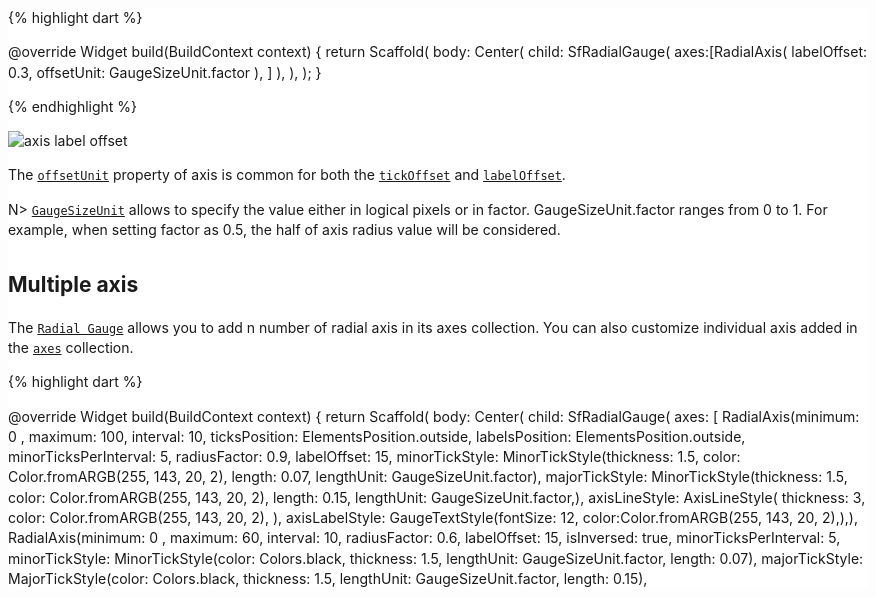{% highlight dart %}

  @override
  Widget build(BuildContext context) {
    return Scaffold(
      body: Center(
      child: SfRadialGauge(
        axes:<RadialAxis>[RadialAxis(
            labelOffset: 0.3, offsetUnit: GaugeSizeUnit.factor
            ),
          ]
        ),
      ),
    );
  }

{% endhighlight %}

![axis label offset](images/axis/axis_labelOffset.jpg)

The [`offsetUnit`](https://pub.dev/documentation/syncfusion_flutter_gauges/latest/gauges/RadialAxis/offsetUnit.html)  property of axis is common for both the [`tickOffset`](https://pub.dev/documentation/syncfusion_flutter_gauges/latest/gauges/RadialAxis/tickOffset.html) and [`labelOffset`](https://pub.dev/documentation/syncfusion_flutter_gauges/latest/gauges/RadialAxis/labelOffset.html).

N> [`GaugeSizeUnit`](https://pub.dev/documentation/syncfusion_flutter_gauges/latest/gauges/GaugeSizeUnit.html) allows to specify the value either in logical pixels or in factor. GaugeSizeUnit.factor ranges from 0 to 1. For example, when setting factor as 0.5, the half of axis radius value will be considered.

## Multiple axis

The [`Radial Gauge`](https://pub.dev/documentation/syncfusion_flutter_gauges/latest/gauges/SfRadialGauge-class.html) allows you to add n number of radial axis in its axes collection. You can also customize individual axis added in the [`axes`](https://pub.dev/documentation/syncfusion_flutter_gauges/latest/gauges/SfRadialGauge/axes.html) collection.

{% highlight dart %}

  @override
  Widget build(BuildContext context) {
    return Scaffold(
      body: Center(
      child: SfRadialGauge(
        axes: <RadialAxis>[ RadialAxis(minimum:  0 , maximum: 100, interval: 10,
          ticksPosition: ElementsPosition.outside,
          labelsPosition: ElementsPosition.outside,
          minorTicksPerInterval: 5,
          radiusFactor: 0.9, labelOffset: 15,
          minorTickStyle: MinorTickStyle(thickness: 1.5,
            color: Color.fromARGB(255, 143, 20, 2),
            length: 0.07, lengthUnit: GaugeSizeUnit.factor),
          majorTickStyle: MinorTickStyle(thickness: 1.5,
            color: Color.fromARGB(255, 143, 20, 2),
            length: 0.15, lengthUnit: GaugeSizeUnit.factor,),
          axisLineStyle: AxisLineStyle( thickness: 3, 
            color: Color.fromARGB(255, 143, 20, 2), ),
          axisLabelStyle: GaugeTextStyle(fontSize: 12,
            color:Color.fromARGB(255, 143, 20, 2),),),
          RadialAxis(minimum:  0 , maximum: 60, interval: 10,
            radiusFactor:  0.6, labelOffset: 15, isInversed: true,
            minorTicksPerInterval: 5,
            minorTickStyle: MinorTickStyle(color: Colors.black, thickness: 1.5,
                lengthUnit: GaugeSizeUnit.factor, length: 0.07),
            majorTickStyle: MajorTickStyle(color: Colors.black, thickness: 1.5,
                lengthUnit: GaugeSizeUnit.factor, length: 0.15),
